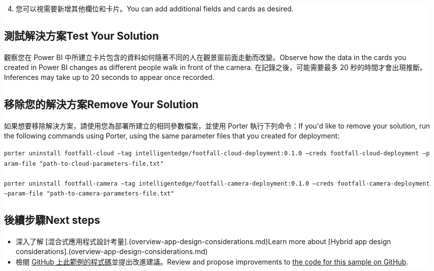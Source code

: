 4. <span data-ttu-id="8f6a4-212">您可以視需要新增其他欄位和卡片。</span><span class="sxs-lookup"><span data-stu-id="8f6a4-212">You can add additional fields and cards as desired.</span></span>

## <a name="test-your-solution"></a><span data-ttu-id="8f6a4-213">測試解決方案</span><span class="sxs-lookup"><span data-stu-id="8f6a4-213">Test Your Solution</span></span>

<span data-ttu-id="8f6a4-214">觀察您在 Power BI 中所建立卡片包含的資料如何隨著不同的人在觀景窗前面走動而改變。</span><span class="sxs-lookup"><span data-stu-id="8f6a4-214">Observe how the data in the cards you created in Power BI changes as different people walk in front of the camera.</span></span> <span data-ttu-id="8f6a4-215">在記錄之後，可能需要最多 20 秒的時間才會出現推斷。</span><span class="sxs-lookup"><span data-stu-id="8f6a4-215">Inferences may take up to 20 seconds to appear once recorded.</span></span>

## <a name="remove-your-solution"></a><span data-ttu-id="8f6a4-216">移除您的解決方案</span><span class="sxs-lookup"><span data-stu-id="8f6a4-216">Remove Your Solution</span></span>

<span data-ttu-id="8f6a4-217">如果想要移除解決方案，請使用您為部署所建立的相同參數檔案，並使用 Porter 執行下列命令：</span><span class="sxs-lookup"><span data-stu-id="8f6a4-217">If you'd like to remove your solution, run the following commands using Porter, using the same parameter files that you created for deployment:</span></span>

```porter
porter uninstall footfall-cloud –tag intelligentedge/footfall-cloud-deployment:0.1.0 –creds footfall-cloud-deployment –param-file "path-to-cloud-parameters-file.txt"

porter uninstall footfall-camera –tag intelligentedge/footfall-camera-deployment:0.1.0 –creds footfall-camera-deployment –param-file "path-to-camera-parameters-file.txt"
```

## <a name="next-steps"></a><span data-ttu-id="8f6a4-218">後續步驟</span><span class="sxs-lookup"><span data-stu-id="8f6a4-218">Next steps</span></span>

- <span data-ttu-id="8f6a4-219">深入了解 [混合式應用程式設計考量].(overview-app-design-considerations.md)</span><span class="sxs-lookup"><span data-stu-id="8f6a4-219">Learn more about [Hybrid app design considerations].(overview-app-design-considerations.md)</span></span>
- <span data-ttu-id="8f6a4-220">檢閱 [GitHub 上此範例的程式碼](https://github.com/Azure-Samples/azure-intelligent-edge-patterns/tree/master/footfall-analysis)並提出改進建議。</span><span class="sxs-lookup"><span data-stu-id="8f6a4-220">Review and propose improvements to [the code for this sample on GitHub](https://github.com/Azure-Samples/azure-intelligent-edge-patterns/tree/master/footfall-analysis).</span></span>
